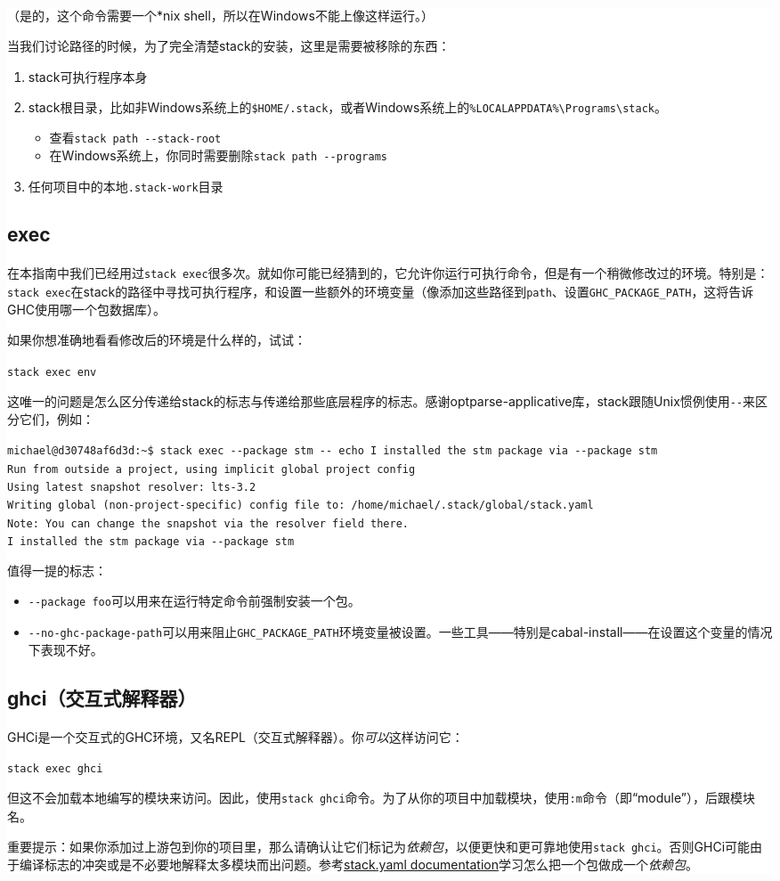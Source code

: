 
（是的，这个命令需要一个\*nix shell，所以在Windows不能上像这样运行。）


当我们讨论路径的时候，为了完全清楚stack的安装，这里是需要被移除的东西：


1. stack可执行程序本身

2. stack根目录，比如非Windows系统上的`$HOME/.stack`，或者Windows系统上的`%LOCALAPPDATA%\Programs\stack`。
    <!-- * See `stack path --stack-root` -->
    * 查看`stack path --stack-root`
    <!-- * On Windows, you will also need to delete `stack path --programs` -->
    * 在Windows系统上，你同时需要删除`stack path --programs`

3. 任何项目中的本地`.stack-work`目录

## exec


在本指南中我们已经用过`stack exec`很多次。就如你可能已经猜到的，它允许你运行可执行命令，但是有一个稍微修改过的环境。特别是：`stack exec`在stack的路径中寻找可执行程序，和设置一些额外的环境变量（像添加这些路径到`path`、设置`GHC_PACKAGE_PATH`，这将告诉GHC使用哪一个包数据库）。


如果你想准确地看看修改后的环境是什么样的，试试：

    stack exec env


这唯一的问题是怎么区分传递给stack的标志与传递给那些底层程序的标志。感谢optparse-applicative库，stack跟随Unix惯例使用`--`来区分它们，例如：

```
michael@d30748af6d3d:~$ stack exec --package stm -- echo I installed the stm package via --package stm
Run from outside a project, using implicit global project config
Using latest snapshot resolver: lts-3.2
Writing global (non-project-specific) config file to: /home/michael/.stack/global/stack.yaml
Note: You can change the snapshot via the resolver field there.
I installed the stm package via --package stm
```


值得一提的标志：


* `--package foo`可以用来在运行特定命令前强制安装一个包。

* `--no-ghc-package-path`可以用来阻止`GHC_PACKAGE_PATH`环境变量被设置。一些工具——特别是cabal-install——在设置这个变量的情况下表现不好。


## ghci（交互式解释器）


GHCi是一个交互式的GHC环境，又名REPL（交互式解释器）。你*可以*这样访问它：

    stack exec ghci


但这不会加载本地编写的模块来访问。因此，使用`stack ghci`命令。为了从你的项目中加载模块，使用`:m`命令（即“module”），后跟模块名。


重要提示：如果你添加过上游包到你的项目里，那么请确认让它们标记为*依赖包*，以便更快和更可靠地使用`stack ghci`。否则GHCi可能由于编译标志的冲突或是不必要地解释太多模块而出问题。参考[stack.yaml documentation](yaml_configuration.md#packages)学习怎么把一个包做成一个*依赖包*。
